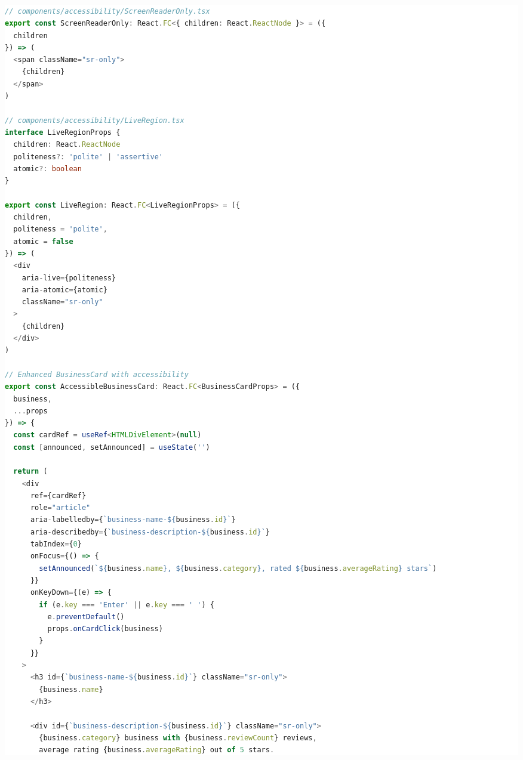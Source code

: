 ```typescript
// components/accessibility/ScreenReaderOnly.tsx
export const ScreenReaderOnly: React.FC<{ children: React.ReactNode }> = ({ 
  children 
}) => (
  <span className="sr-only">
    {children}
  </span>
)

// components/accessibility/LiveRegion.tsx
interface LiveRegionProps {
  children: React.ReactNode
  politeness?: 'polite' | 'assertive'
  atomic?: boolean
}

export const LiveRegion: React.FC<LiveRegionProps> = ({ 
  children, 
  politeness = 'polite',
  atomic = false 
}) => (
  <div
    aria-live={politeness}
    aria-atomic={atomic}
    className="sr-only"
  >
    {children}
  </div>
)

// Enhanced BusinessCard with accessibility
export const AccessibleBusinessCard: React.FC<BusinessCardProps> = ({ 
  business, 
  ...props 
}) => {
  const cardRef = useRef<HTMLDivElement>(null)
  const [announced, setAnnounced] = useState('')
  
  return (
    <div
      ref={cardRef}
      role="article"
      aria-labelledby={`business-name-${business.id}`}
      aria-describedby={`business-description-${business.id}`}
      tabIndex={0}
      onFocus={() => {
        setAnnounced(`${business.name}, ${business.category}, rated ${business.averageRating} stars`)
      }}
      onKeyDown={(e) => {
        if (e.key === 'Enter' || e.key === ' ') {
          e.preventDefault()
          props.onCardClick(business)
        }
      }}
    >
      <h3 id={`business-name-${business.id}`} className="sr-only">
        {business.name}
      </h3>
      
      <div id={`business-description-${business.id}`} className="sr-only">
        {business.category} business with {business.reviewCount} reviews, 
        average rating {business.averageRating} out of 5 stars.
```